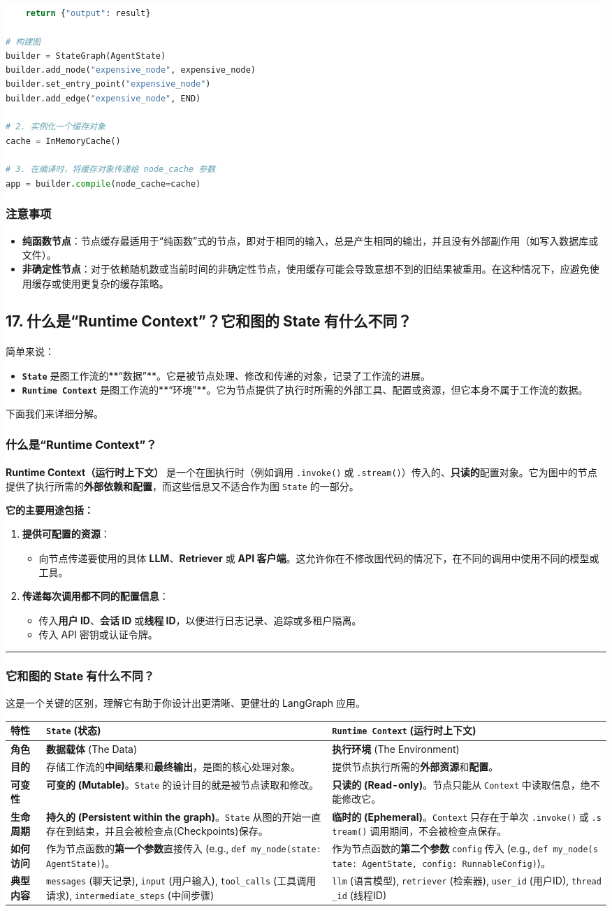 ```python
    return {"output": result}

# 构建图
builder = StateGraph(AgentState)
builder.add_node("expensive_node", expensive_node)
builder.set_entry_point("expensive_node")
builder.add_edge("expensive_node", END)

# 2. 实例化一个缓存对象
cache = InMemoryCache()

# 3. 在编译时，将缓存对象传递给 node_cache 参数
app = builder.compile(node_cache=cache)

```
### 注意事项

*   **纯函数节点**：节点缓存最适用于“纯函数”式的节点，即对于相同的输入，总是产生相同的输出，并且没有外部副作用（如写入数据库或文件）。
*   **非确定性节点**：对于依赖随机数或当前时间的非确定性节点，使用缓存可能会导致意想不到的旧结果被重用。在这种情况下，应避免使用缓存或使用更复杂的缓存策略。

## 17. 什么是“Runtime Context”？它和图的 State 有什么不同？

简单来说：

*   **`State`** 是图工作流的**“数据”**。它是被节点处理、修改和传递的对象，记录了工作流的进展。
*   **`Runtime Context`** 是图工作流的**“环境”**。它为节点提供了执行时所需的外部工具、配置或资源，但它本身不属于工作流的数据。

下面我们来详细分解。

### 什么是“Runtime Context”？

**Runtime Context（运行时上下文）** 是一个在图执行时（例如调用 `.invoke()` 或 `.stream()`）传入的、**只读的**配置对象。它为图中的节点提供了执行所需的**外部依赖和配置**，而这些信息又不适合作为图 `State` 的一部分。


**它的主要用途包括：**

1.  **提供可配置的资源**：
    *   向节点传递要使用的具体 **LLM**、**Retriever** 或 **API 客户端**。这允许你在不修改图代码的情况下，在不同的调用中使用不同的模型或工具。

2.  **传递每次调用都不同的配置信息**：
    *   传入**用户 ID**、**会话 ID** 或**线程 ID**，以便进行日志记录、追踪或多租户隔离。
    *   传入 API 密钥或认证令牌。

---

### 它和图的 State 有什么不同？

这是一个关键的区别，理解它有助于你设计出更清晰、更健壮的 LangGraph 应用。

| 特性 | **`State` (状态)** | **`Runtime Context` (运行时上下文)** |
| :--- | :--- | :--- |
| **角色** | **数据载体** (The Data) | **执行环境** (The Environment) |
| **目的** | 存储工作流的**中间结果**和**最终输出**，是图的核心处理对象。 | 提供节点执行所需的**外部资源**和**配置**。 |
| **可变性** | **可变的 (Mutable)**。`State` 的设计目的就是被节点读取和修改。 | **只读的 (Read-only)**。节点只能从 `Context` 中读取信息，绝不能修改它。 |
| **生命周期** | **持久的 (Persistent within the graph)**。`State` 从图的开始一直存在到结束，并且会被检查点(Checkpoints)保存。 | **临时的 (Ephemeral)**。`Context` 只存在于单次 `.invoke()` 或 `.stream()` 调用期间，不会被检查点保存。 |
| **如何访问** | 作为节点函数的**第一个参数**直接传入 (e.g., `def my_node(state: AgentState)`)。 | 作为节点函数的**第二个参数** `config` 传入 (e.g., `def my_node(state: AgentState, config: RunnableConfig)`)。 |
| **典型内容** | `messages` (聊天记录), `input` (用户输入), `tool_calls` (工具调用请求), `intermediate_steps` (中间步骤) | `llm` (语言模型), `retriever` (检索器), `user_id` (用户ID), `thread_id` (线程ID) |

